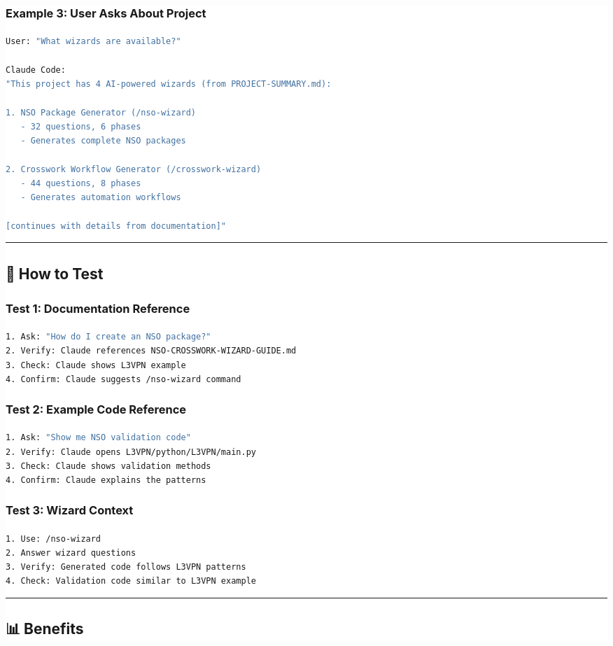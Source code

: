 ### Example 3: User Asks About Project

```bash
User: "What wizards are available?"

Claude Code:
"This project has 4 AI-powered wizards (from PROJECT-SUMMARY.md):

1. NSO Package Generator (/nso-wizard)
   - 32 questions, 6 phases
   - Generates complete NSO packages

2. Crosswork Workflow Generator (/crosswork-wizard)
   - 44 questions, 8 phases
   - Generates automation workflows

[continues with details from documentation]"
```

---

## 🔧 How to Test

### Test 1: Documentation Reference

```bash
1. Ask: "How do I create an NSO package?"
2. Verify: Claude references NSO-CROSSWORK-WIZARD-GUIDE.md
3. Check: Claude shows L3VPN example
4. Confirm: Claude suggests /nso-wizard command
```

### Test 2: Example Code Reference

```bash
1. Ask: "Show me NSO validation code"
2. Verify: Claude opens L3VPN/python/L3VPN/main.py
3. Check: Claude shows validation methods
4. Confirm: Claude explains the patterns
```

### Test 3: Wizard Context

```bash
1. Use: /nso-wizard
2. Answer wizard questions
3. Verify: Generated code follows L3VPN patterns
4. Check: Validation code similar to L3VPN example
```

---

## 📊 Benefits
